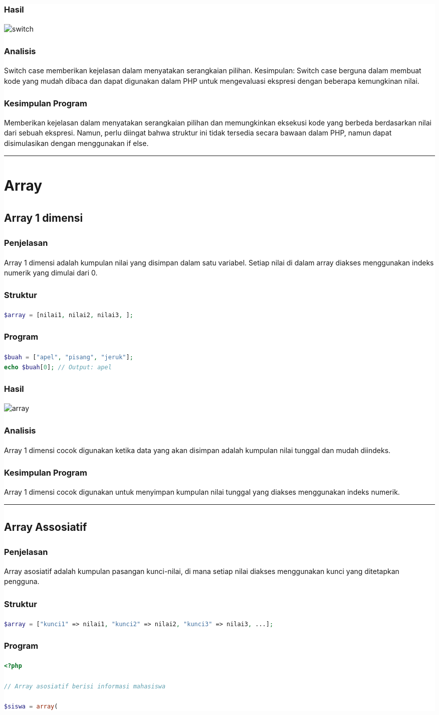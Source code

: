 ### Hasil
![switch](Asset/switch.png)
### Analisis
Switch case memberikan kejelasan dalam menyatakan serangkaian pilihan.
Kesimpulan: Switch case berguna dalam membuat kode yang mudah dibaca dan dapat digunakan dalam PHP untuk mengevaluasi ekspresi dengan beberapa kemungkinan nilai.
### Kesimpulan Program
Memberikan kejelasan dalam menyatakan serangkaian pilihan dan memungkinkan eksekusi kode yang berbeda berdasarkan nilai dari sebuah ekspresi. Namun, perlu diingat bahwa struktur ini tidak tersedia secara bawaan dalam PHP, namun dapat disimulasikan dengan menggunakan if else.

---
# Array
## Array 1 dimensi
### Penjelasan
Array 1 dimensi adalah kumpulan nilai yang disimpan dalam satu variabel. Setiap nilai di dalam array diakses menggunakan indeks numerik yang dimulai dari 0.
### Struktur
```php
$array = [nilai1, nilai2, nilai3, ];
```
### Program
```php
$buah = ["apel", "pisang", "jeruk"];
echo $buah[0]; // Output: apel
```
### Hasil
![array](Asset/array1.png)
### Analisis
Array 1 dimensi cocok digunakan ketika data yang akan disimpan adalah kumpulan nilai tunggal dan mudah diindeks.
### Kesimpulan Program
Array 1 dimensi cocok digunakan untuk menyimpan kumpulan nilai tunggal yang diakses menggunakan indeks numerik.

---
## Array Assosiatif
### Penjelasan
Array asosiatif adalah kumpulan pasangan kunci-nilai, di mana setiap nilai diakses menggunakan kunci yang ditetapkan pengguna.
### Struktur
```php
$array = ["kunci1" => nilai1, "kunci2" => nilai2, "kunci3" => nilai3, ...];
```
### Program
```php
<?php

// Array asosiatif berisi informasi mahasiswa

$siswa = array(

```